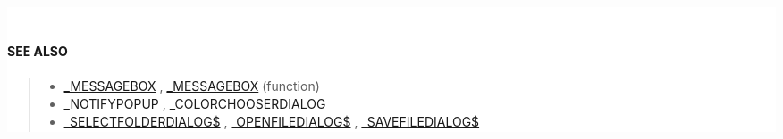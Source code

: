 <br>


</blockquote>

#### SEE ALSO

<blockquote>


* [_MESSAGEBOX](MESSAGEBOX.md) , [_MESSAGEBOX](MESSAGEBOX.md) (function)
* [_NOTIFYPOPUP](NOTIFYPOPUP.md) , [_COLORCHOOSERDIALOG](COLORCHOOSERDIALOG.md)
* [_SELECTFOLDERDIALOG&dollar;](SELECTFOLDERDIALOG&dollar;.md) , [_OPENFILEDIALOG&dollar;](OPENFILEDIALOG&dollar;.md) , [_SAVEFILEDIALOG&dollar;](SAVEFILEDIALOG&dollar;.md)
</blockquote>
